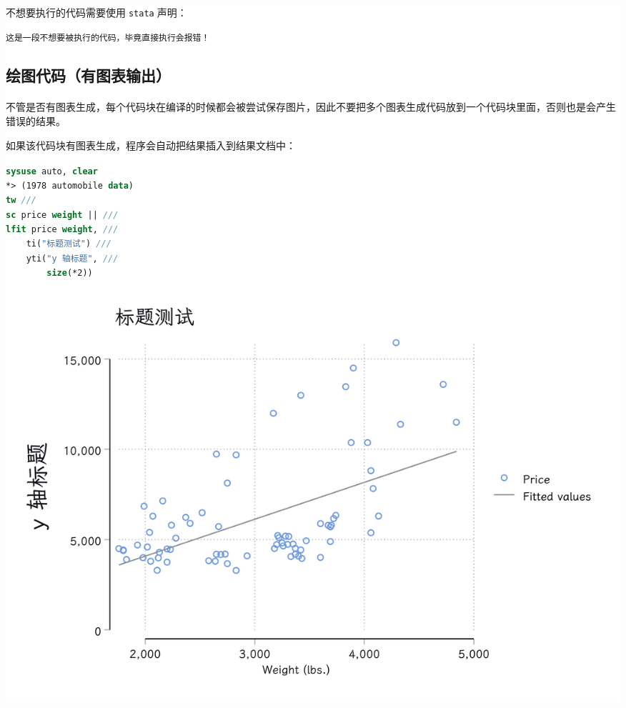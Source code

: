 不想要执行的代码需要使用 `stata` 声明：

``` stata
这是一段不想要被执行的代码，毕竟直接执行会报错！
```

## 绘图代码（有图表输出）

不管是否有图表生成，每个代码块在编译的时候都会被尝试保存图片，因此不要把多个图表生成代码放到一个代码块里面，否则也是会产生错误的结果。

如果该代码块有图表生成，程序会自动把结果插入到结果文档中：

``` stata
sysuse auto, clear 
*> (1978 automobile data)
tw /// 
sc price weight || /// 
lfit price weight, /// 
    ti("标题测试") /// 
    yti("y 轴标题", /// 
        size(*2))
```

![](picture_blocks/tempsmddocpic7.png)
